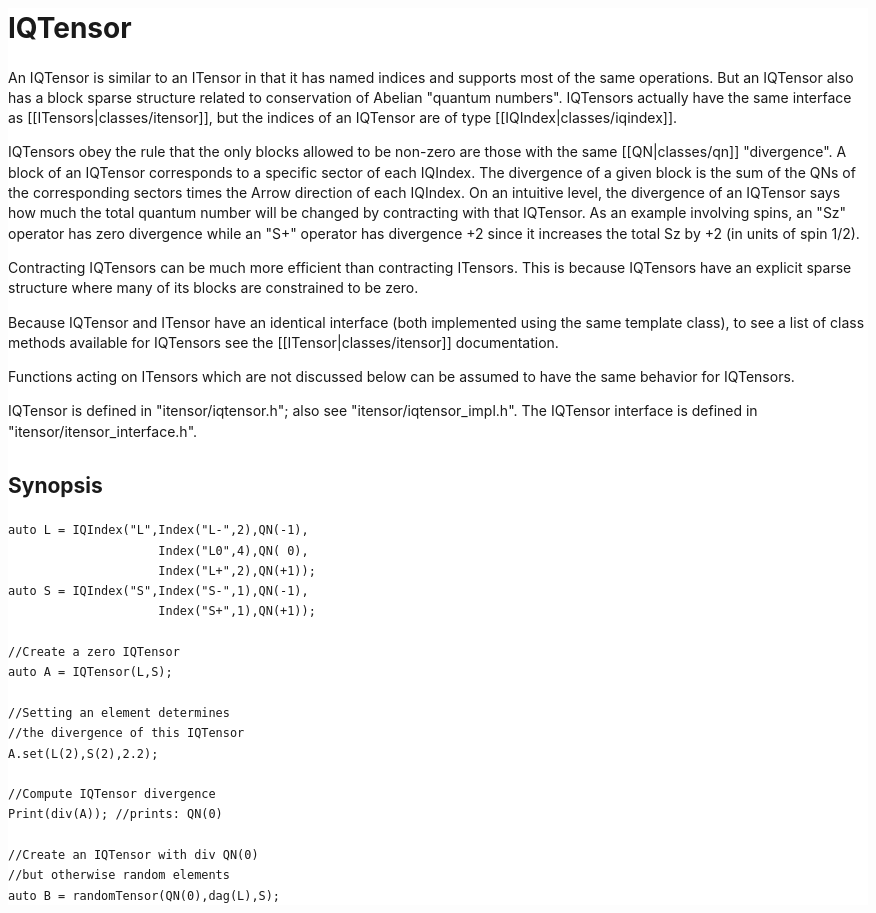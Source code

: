 # IQTensor #

An IQTensor is similar to an ITensor in that it has named indices and supports most of the same
operations.
But an IQTensor also has a block sparse structure related to conservation of Abelian "quantum numbers". 
IQTensors actually have the same interface as [[ITensors|classes/itensor]], but the indices of an
IQTensor are of type [[IQIndex|classes/iqindex]]. 

IQTensors obey the rule that the only blocks allowed to be non-zero are those with
the same [[QN|classes/qn]] "divergence". A block of an IQTensor corresponds to a
specific sector of each IQIndex. The divergence of a given block is the sum
of the QNs of the corresponding sectors times the Arrow direction of each IQIndex.
On an intuitive level, the divergence of an IQTensor says how much the total quantum
number will be changed by contracting with that IQTensor.
As an example involving spins, an "Sz" operator has zero divergence while an "S+" operator 
has divergence +2 since it increases the total Sz by +2 (in units of spin 1/2).

Contracting IQTensors can be much more efficient 
than contracting ITensors. This is because IQTensors have an explicit sparse 
structure where many of its blocks are constrained to be zero.

Because IQTensor and ITensor have an identical interface (both implemented using the 
same template class), to see a list of class methods available for IQTensors 
see the [[ITensor|classes/itensor]] documentation.

Functions acting on ITensors which are not discussed below can 
be assumed to have the same behavior for IQTensors.

IQTensor is defined in "itensor/iqtensor.h"; also see "itensor/iqtensor_impl.h". The 
IQTensor interface is defined in "itensor/itensor_interface.h".


## Synopsis ##

    auto L = IQIndex("L",Index("L-",2),QN(-1),
                         Index("L0",4),QN( 0),
                         Index("L+",2),QN(+1));
    auto S = IQIndex("S",Index("S-",1),QN(-1),
                         Index("S+",1),QN(+1));

    //Create a zero IQTensor
    auto A = IQTensor(L,S);

    //Setting an element determines
    //the divergence of this IQTensor
    A.set(L(2),S(2),2.2);

    //Compute IQTensor divergence
    Print(div(A)); //prints: QN(0)

    //Create an IQTensor with div QN(0)
    //but otherwise random elements
    auto B = randomTensor(QN(0),dag(L),S);
